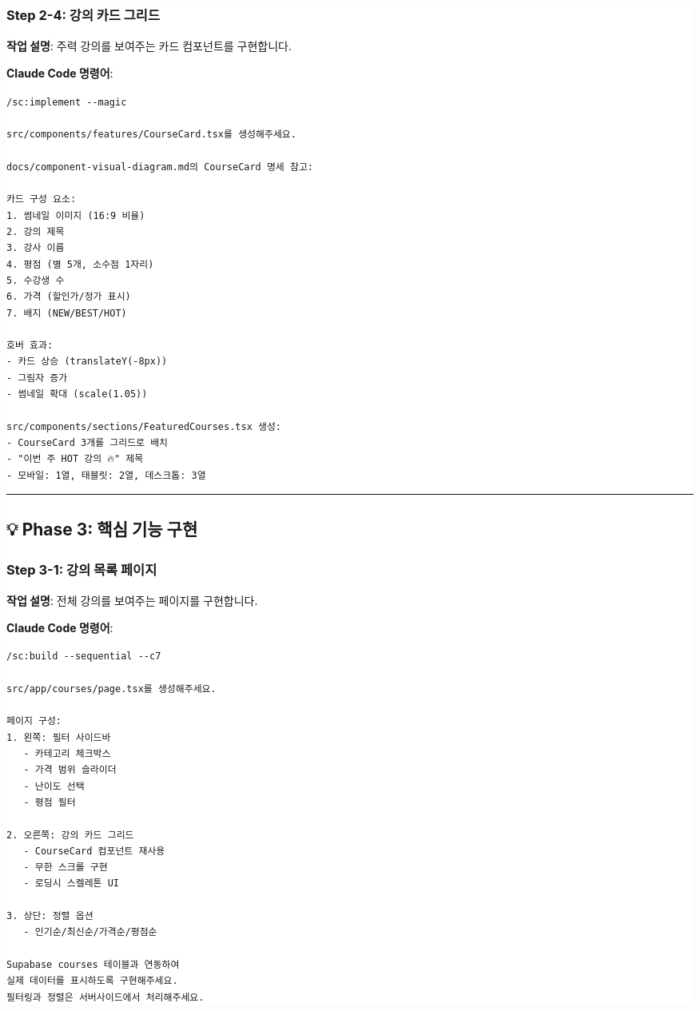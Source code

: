### Step 2-4: 강의 카드 그리드

**작업 설명**: 주력 강의를 보여주는 카드 컴포넌트를 구현합니다.

**Claude Code 명령어**:
```
/sc:implement --magic

src/components/features/CourseCard.tsx를 생성해주세요.

docs/component-visual-diagram.md의 CourseCard 명세 참고:

카드 구성 요소:
1. 썸네일 이미지 (16:9 비율)
2. 강의 제목
3. 강사 이름
4. 평점 (별 5개, 소수점 1자리)
5. 수강생 수
6. 가격 (할인가/정가 표시)
7. 배지 (NEW/BEST/HOT)

호버 효과:
- 카드 상승 (translateY(-8px))
- 그림자 증가
- 썸네일 확대 (scale(1.05))

src/components/sections/FeaturedCourses.tsx 생성:
- CourseCard 3개를 그리드로 배치
- "이번 주 HOT 강의 🔥" 제목
- 모바일: 1열, 태블릿: 2열, 데스크톱: 3열
```

---

## 💡 Phase 3: 핵심 기능 구현

### Step 3-1: 강의 목록 페이지

**작업 설명**: 전체 강의를 보여주는 페이지를 구현합니다.

**Claude Code 명령어**:
```
/sc:build --sequential --c7

src/app/courses/page.tsx를 생성해주세요.

페이지 구성:
1. 왼쪽: 필터 사이드바
   - 카테고리 체크박스
   - 가격 범위 슬라이더
   - 난이도 선택
   - 평점 필터
   
2. 오른쪽: 강의 카드 그리드
   - CourseCard 컴포넌트 재사용
   - 무한 스크롤 구현
   - 로딩시 스켈레톤 UI
   
3. 상단: 정렬 옵션
   - 인기순/최신순/가격순/평점순

Supabase courses 테이블과 연동하여 
실제 데이터를 표시하도록 구현해주세요.
필터링과 정렬은 서버사이드에서 처리해주세요.
```